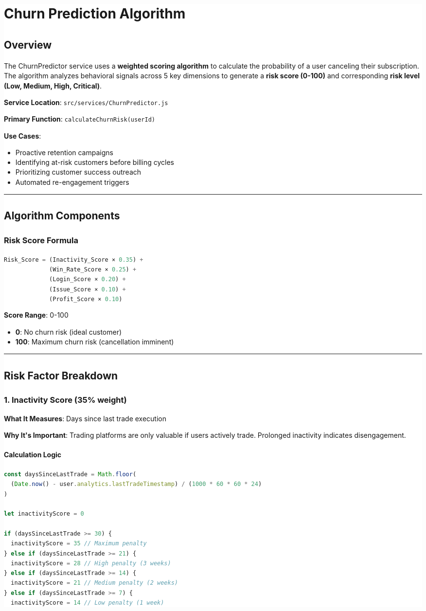 # Churn Prediction Algorithm

## Overview

The ChurnPredictor service uses a **weighted scoring algorithm** to calculate the probability of a user canceling their subscription. The algorithm analyzes behavioral signals across 5 key dimensions to generate a **risk score (0-100)** and corresponding **risk level (Low, Medium, High, Critical)**.

**Service Location**: `src/services/ChurnPredictor.js`

**Primary Function**: `calculateChurnRisk(userId)`

**Use Cases**:
- Proactive retention campaigns
- Identifying at-risk customers before billing cycles
- Prioritizing customer success outreach
- Automated re-engagement triggers

---

## Algorithm Components

### Risk Score Formula

```javascript
Risk_Score = (Inactivity_Score × 0.35) +
             (Win_Rate_Score × 0.25) +
             (Login_Score × 0.20) +
             (Issue_Score × 0.10) +
             (Profit_Score × 0.10)
```

**Score Range**: 0-100
- **0**: No churn risk (ideal customer)
- **100**: Maximum churn risk (cancellation imminent)

---

## Risk Factor Breakdown

### 1. Inactivity Score (35% weight)

**What It Measures**: Days since last trade execution

**Why It's Important**: Trading platforms are only valuable if users actively trade. Prolonged inactivity indicates disengagement.

#### Calculation Logic

```javascript
const daysSinceLastTrade = Math.floor(
  (Date.now() - user.analytics.lastTradeTimestamp) / (1000 * 60 * 60 * 24)
)

let inactivityScore = 0

if (daysSinceLastTrade >= 30) {
  inactivityScore = 35 // Maximum penalty
} else if (daysSinceLastTrade >= 21) {
  inactivityScore = 28 // High penalty (3 weeks)
} else if (daysSinceLastTrade >= 14) {
  inactivityScore = 21 // Medium penalty (2 weeks)
} else if (daysSinceLastTrade >= 7) {
  inactivityScore = 14 // Low penalty (1 week)
```